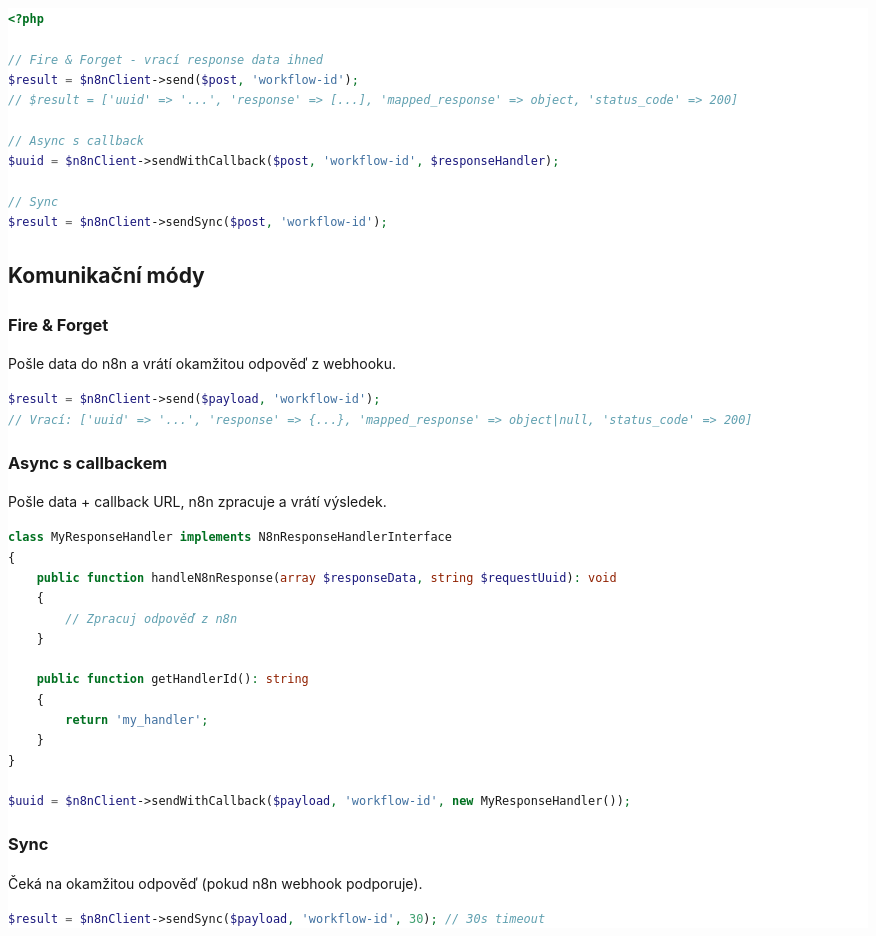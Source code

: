 ```php
<?php

// Fire & Forget - vrací response data ihned
$result = $n8nClient->send($post, 'workflow-id');
// $result = ['uuid' => '...', 'response' => [...], 'mapped_response' => object, 'status_code' => 200]

// Async s callback
$uuid = $n8nClient->sendWithCallback($post, 'workflow-id', $responseHandler);

// Sync
$result = $n8nClient->sendSync($post, 'workflow-id');
```

## Komunikační módy

### Fire & Forget
Pošle data do n8n a vrátí okamžitou odpověď z webhooku.

```php
$result = $n8nClient->send($payload, 'workflow-id');
// Vrací: ['uuid' => '...', 'response' => {...}, 'mapped_response' => object|null, 'status_code' => 200]
```

### Async s callbackem
Pošle data + callback URL, n8n zpracuje a vrátí výsledek.

```php
class MyResponseHandler implements N8nResponseHandlerInterface
{
    public function handleN8nResponse(array $responseData, string $requestUuid): void
    {
        // Zpracuj odpověď z n8n
    }
    
    public function getHandlerId(): string
    {
        return 'my_handler';
    }
}

$uuid = $n8nClient->sendWithCallback($payload, 'workflow-id', new MyResponseHandler());
```

### Sync
Čeká na okamžitou odpověď (pokud n8n webhook podporuje).

```php
$result = $n8nClient->sendSync($payload, 'workflow-id', 30); // 30s timeout
```
